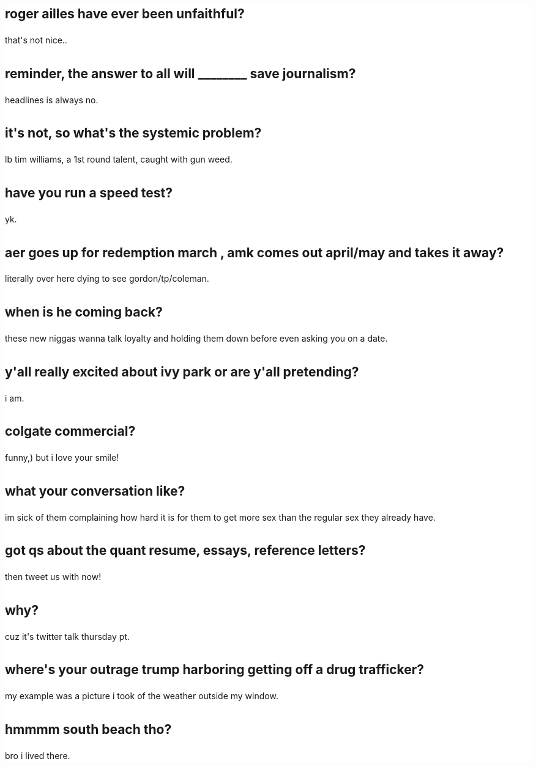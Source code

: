 ## roger ailles have ever been unfaithful?
that's not nice..

## reminder, the answer to all will ________ save journalism?
headlines is always no.

## it's not, so what's the systemic problem?
lb tim williams, a 1st round talent, caught with gun  weed.

## have you run a speed test?
yk.

## aer goes up for redemption march , amk comes out april/may and takes it away?
literally over here dying to see gordon/tp/coleman.

## when is he coming back?
these new niggas wanna talk loyalty and holding them down before even asking you on a date.

## y'all really excited about ivy park or are y'all pretending?
i am.

## colgate commercial?
funny,) but i love your smile!

## what your conversation like?
im sick of them complaining how hard it is for them to get more sex than the regular sex they already have.

## got qs about the quant resume, essays, reference letters?
then tweet us with now!

## why?
cuz it's twitter talk thursday pt.

## where's your outrage trump harboring  getting off a drug trafficker?
my example was a picture i took of the weather outside my window.

## hmmmm south beach tho?
bro i lived there.
